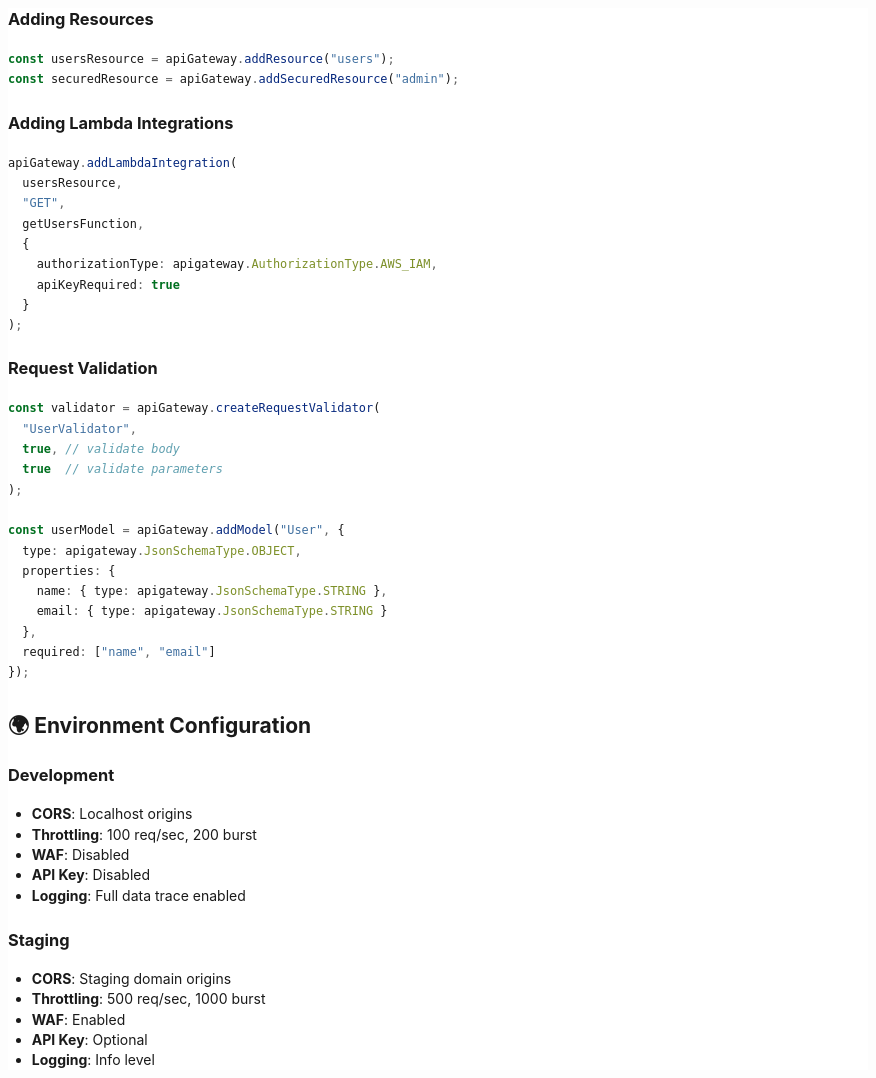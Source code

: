 ### Adding Resources
```typescript
const usersResource = apiGateway.addResource("users");
const securedResource = apiGateway.addSecuredResource("admin");
```

### Adding Lambda Integrations
```typescript
apiGateway.addLambdaIntegration(
  usersResource,
  "GET",
  getUsersFunction,
  {
    authorizationType: apigateway.AuthorizationType.AWS_IAM,
    apiKeyRequired: true
  }
);
```

### Request Validation
```typescript
const validator = apiGateway.createRequestValidator(
  "UserValidator",
  true, // validate body
  true  // validate parameters
);

const userModel = apiGateway.addModel("User", {
  type: apigateway.JsonSchemaType.OBJECT,
  properties: {
    name: { type: apigateway.JsonSchemaType.STRING },
    email: { type: apigateway.JsonSchemaType.STRING }
  },
  required: ["name", "email"]
});
```

## 🌍 Environment Configuration

### Development
- **CORS**: Localhost origins
- **Throttling**: 100 req/sec, 200 burst
- **WAF**: Disabled
- **API Key**: Disabled
- **Logging**: Full data trace enabled

### Staging
- **CORS**: Staging domain origins
- **Throttling**: 500 req/sec, 1000 burst
- **WAF**: Enabled
- **API Key**: Optional
- **Logging**: Info level
